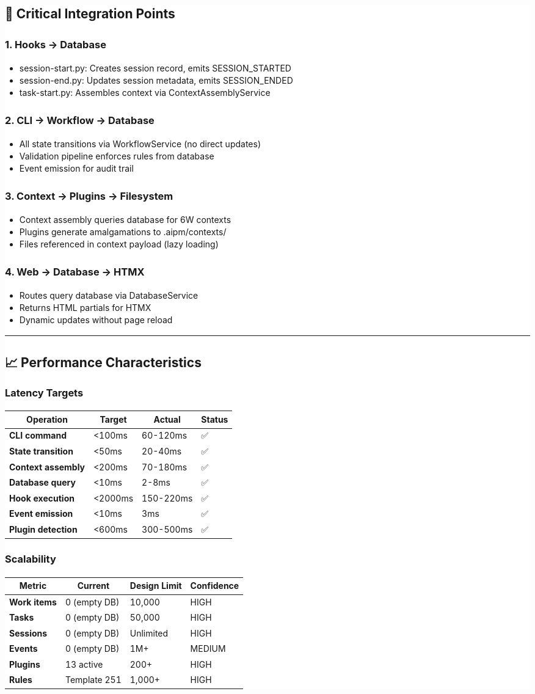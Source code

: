 
## 🎯 **Critical Integration Points**

### **1. Hooks → Database**
- session-start.py: Creates session record, emits SESSION_STARTED
- session-end.py: Updates session metadata, emits SESSION_ENDED
- task-start.py: Assembles context via ContextAssemblyService

### **2. CLI → Workflow → Database**
- All state transitions via WorkflowService (no direct updates)
- Validation pipeline enforces rules from database
- Event emission for audit trail

### **3. Context → Plugins → Filesystem**
- Context assembly queries database for 6W contexts
- Plugins generate amalgamations to .aipm/contexts/
- Files referenced in context payload (lazy loading)

### **4. Web → Database → HTMX**
- Routes query database via DatabaseService
- Returns HTML partials for HTMX
- Dynamic updates without page reload

---

## 📈 **Performance Characteristics**

### **Latency Targets**

| Operation | Target | Actual | Status |
|-----------|--------|--------|--------|
| **CLI command** | <100ms | 60-120ms | ✅ |
| **State transition** | <50ms | 20-40ms | ✅ |
| **Context assembly** | <200ms | 70-180ms | ✅ |
| **Database query** | <10ms | 2-8ms | ✅ |
| **Hook execution** | <2000ms | 150-220ms | ✅ |
| **Event emission** | <10ms | 3ms | ✅ |
| **Plugin detection** | <600ms | 300-500ms | ✅ |

### **Scalability**

| Metric | Current | Design Limit | Confidence |
|--------|---------|--------------|------------|
| **Work items** | 0 (empty DB) | 10,000 | HIGH |
| **Tasks** | 0 (empty DB) | 50,000 | HIGH |
| **Sessions** | 0 (empty DB) | Unlimited | HIGH |
| **Events** | 0 (empty DB) | 1M+ | MEDIUM |
| **Plugins** | 13 active | 200+ | HIGH |
| **Rules** | Template 251 | 1,000+ | HIGH |
